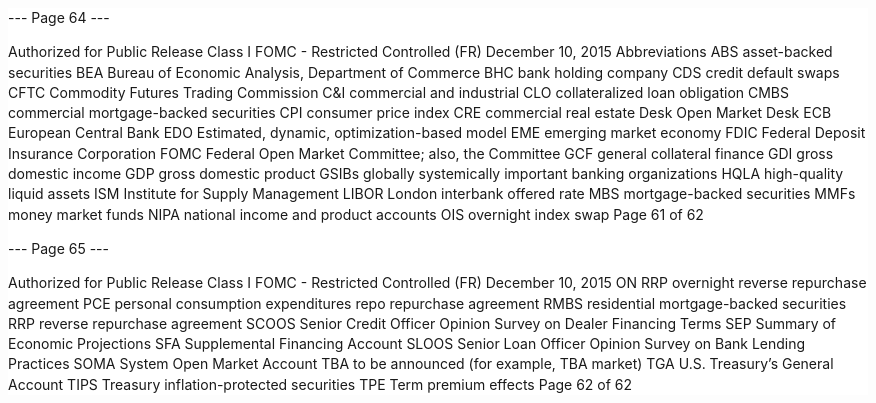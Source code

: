 --- Page 64 ---

Authorized for Public Release
Class I FOMC - Restricted Controlled (FR) December 10, 2015
Abbreviations
ABS asset-backed securities
BEA Bureau of Economic Analysis, Department of Commerce
BHC bank holding company
CDS credit default swaps
CFTC Commodity Futures Trading Commission
C&I commercial and industrial
CLO collateralized loan obligation
CMBS commercial mortgage-backed securities
CPI consumer price index
CRE commercial real estate
Desk Open Market Desk
ECB European Central Bank
EDO Estimated, dynamic, optimization-based model
EME emerging market economy
FDIC Federal Deposit Insurance Corporation
FOMC Federal Open Market Committee; also, the Committee
GCF general collateral finance
GDI gross domestic income
GDP gross domestic product
GSIBs globally systemically important banking organizations
HQLA high-quality liquid assets
ISM Institute for Supply Management
LIBOR London interbank offered rate
MBS mortgage-backed securities
MMFs money market funds
NIPA national income and product accounts
OIS overnight index swap
Page 61 of 62

--- Page 65 ---

Authorized for Public Release
Class I FOMC - Restricted Controlled (FR) December 10, 2015
ON RRP overnight reverse repurchase agreement
PCE personal consumption expenditures
repo repurchase agreement
RMBS residential mortgage-backed securities
RRP reverse repurchase agreement
SCOOS Senior Credit Officer Opinion Survey on Dealer Financing Terms
SEP Summary of Economic Projections
SFA Supplemental Financing Account
SLOOS Senior Loan Officer Opinion Survey on Bank Lending Practices
SOMA System Open Market Account
TBA to be announced (for example, TBA market)
TGA U.S. Treasury’s General Account
TIPS Treasury inflation-protected securities
TPE Term premium effects
Page 62 of 62
